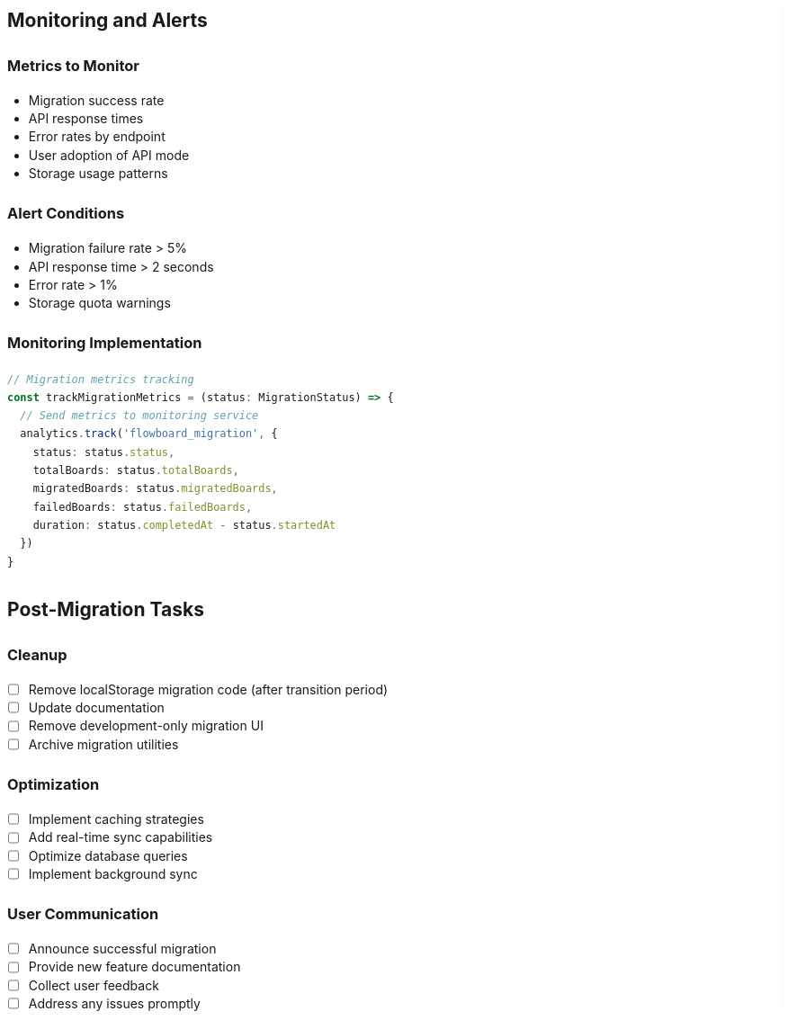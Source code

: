 ## Monitoring and Alerts

### Metrics to Monitor
- Migration success rate
- API response times
- Error rates by endpoint
- User adoption of API mode
- Storage usage patterns

### Alert Conditions
- Migration failure rate > 5%
- API response time > 2 seconds
- Error rate > 1%
- Storage quota warnings

### Monitoring Implementation
```typescript
// Migration metrics tracking
const trackMigrationMetrics = (status: MigrationStatus) => {
  // Send metrics to monitoring service
  analytics.track('flowboard_migration', {
    status: status.status,
    totalBoards: status.totalBoards,
    migratedBoards: status.migratedBoards,
    failedBoards: status.failedBoards,
    duration: status.completedAt - status.startedAt
  })
}
```

## Post-Migration Tasks

### Cleanup
- [ ] Remove localStorage migration code (after transition period)
- [ ] Update documentation
- [ ] Remove development-only migration UI
- [ ] Archive migration utilities

### Optimization
- [ ] Implement caching strategies
- [ ] Add real-time sync capabilities
- [ ] Optimize database queries
- [ ] Implement background sync

### User Communication
- [ ] Announce successful migration
- [ ] Provide new feature documentation
- [ ] Collect user feedback
- [ ] Address any issues promptly
